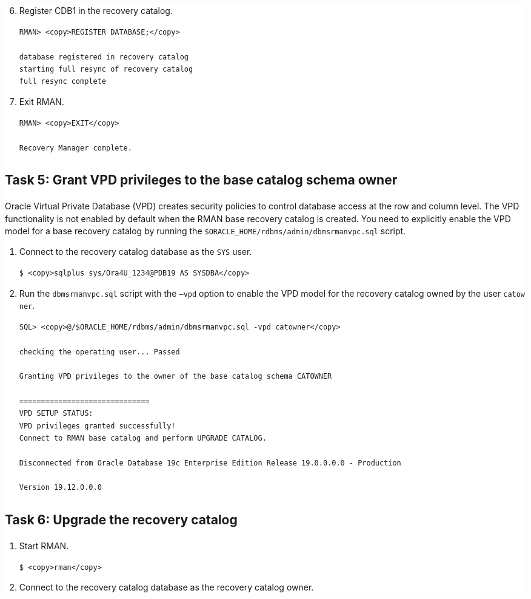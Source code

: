 6. Register CDB1 in the recovery catalog.

    ```
    RMAN> <copy>REGISTER DATABASE;</copy>

    database registered in recovery catalog
    starting full resync of recovery catalog
    full resync complete
    ```

7. Exit RMAN.

    ```
    RMAN> <copy>EXIT</copy>

    Recovery Manager complete.
    ```

## Task 5: Grant VPD privileges to the base catalog schema owner

Oracle Virtual Private Database (VPD) creates security policies to control database access at the row and column level. The VPD functionality is not enabled by default when the RMAN base recovery catalog is created. You need to explicitly enable the VPD model for a base recovery catalog by running the `$ORACLE_HOME/rdbms/admin/dbmsrmanvpc.sql` script.

1. Connect to the recovery catalog database as the `SYS` user.

    ```
    $ <copy>sqlplus sys/Ora4U_1234@PDB19 AS SYSDBA</copy>
    ```

2. Run the `dbmsrmanvpc.sql` script with the `–vpd` option to enable the VPD model for the recovery catalog owned by the user `catowner`.

    ```
    SQL> <copy>@/$ORACLE_HOME/rdbms/admin/dbmsrmanvpc.sql -vpd catowner</copy>

    checking the operating user... Passed

    Granting VPD privileges to the owner of the base catalog schema CATOWNER

    ==============================
    VPD SETUP STATUS:
    VPD privileges granted successfully!
    Connect to RMAN base catalog and perform UPGRADE CATALOG.

    Disconnected from Oracle Database 19c Enterprise Edition Release 19.0.0.0.0 - Production

    Version 19.12.0.0.0
    ```

## Task 6: Upgrade the recovery catalog

1. Start RMAN.

    ```
    $ <copy>rman</copy>
    ```
2. Connect to the recovery catalog database as the recovery catalog owner.
